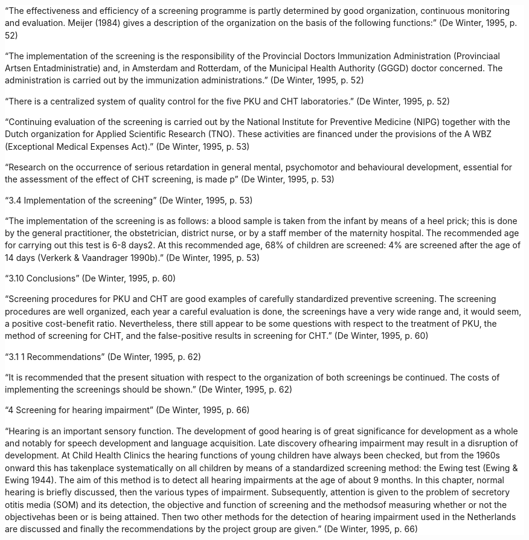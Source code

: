 “The effectiveness and efficiency of a screening programme is partly determined by good organization, continuous monitoring and evaluation. Meijer (1984) gives a description of the organization on the basis of the following functions:” (De Winter, 1995, p. 52)

“The implementation of the screening is the responsibility of the Provincial Doctors Immunization Administration (Provinciaal Artsen Entadministratie) and, in Amsterdam and Rotterdam, of the Municipal Health Authority (GGGD) doctor concerned. The administration is carried out by the immunization administrations.” (De Winter, 1995, p. 52)

“There is a centralized system of quality control for the five PKU and CHT laboratories.” (De Winter, 1995, p. 52)

“Continuing evaluation of the screening is carried out by the National Institute for Preventive Medicine (NIPG) together with the Dutch organization for Applied Scientific Research (TNO). These activities are financed under the provisions of the A WBZ (Exceptional Medical Expenses Act).” (De Winter, 1995, p. 53)

“Research on the occurrence of serious retardation in general mental, psychomotor and behavioural development, essential for the assessment of the effect of CHT screening, is made p” (De Winter, 1995, p. 53)

“3.4 Implementation of the screening” (De Winter, 1995, p. 53)

“The implementation of the screening is as follows: a blood sample is taken from the infant by means of a heel prick; this is done by the general practitioner, the obstetrician, district nurse, or by a staff member of the maternity hospital. The recommended age for carrying out this test is 6-8 days2. At this recommended age, 68% of children are screened: 4% are screened after the age of 14 days (Verkerk & Vaandrager 1990b).” (De Winter, 1995, p. 53)

“3.10 Conclusions” (De Winter, 1995, p. 60)

“Screening procedures for PKU and CHT are good examples of carefully standardized preventive screening. The screening procedures are well organized, each year a careful evaluation is done, the screenings have a very wide range and, it would seem, a positive cost-benefit ratio. Nevertheless, there still appear to be some questions with respect to the treatment of PKU, the method of screening for CHT, and the false-positive results in screening for CHT.” (De Winter, 1995, p. 60)

“3.1 1 Recommendations” (De Winter, 1995, p. 62)

“It is recommended that the present situation with respect to the organization of both screenings be continued. The costs of implementing the screenings should be shown.” (De Winter, 1995, p. 62)

“4 Screening for hearing impairment” (De Winter, 1995, p. 66)

“Hearing is an important sensory function. The development of good hearing is of great significance for development as a whole and notably for speech development and language acquisition. Late discovery ofhearing impairment may result in a disruption of development. At Child Health Clinics the hearing functions of young children have always been checked, but from the 1960s onward this has takenplace systematically on all children by means of a standardized screening method: the Ewing test (Ewing & Ewing 1944). The aim of this method is to detect all hearing impairments at the age of about 9 months. In this chapter, normal hearing is briefly discussed, then the various types of impairment. Subsequently, attention is given to the problem of secretory otitis media (SOM) and its detection, the objective and function of screening and the methodsof measuring whether or not the objectivehas been or is being attained. Then two other methods for the detection of hearing impairment used in the Netherlands are discussed and finally the recommendations by the project group are given.” (De Winter, 1995, p. 66)
